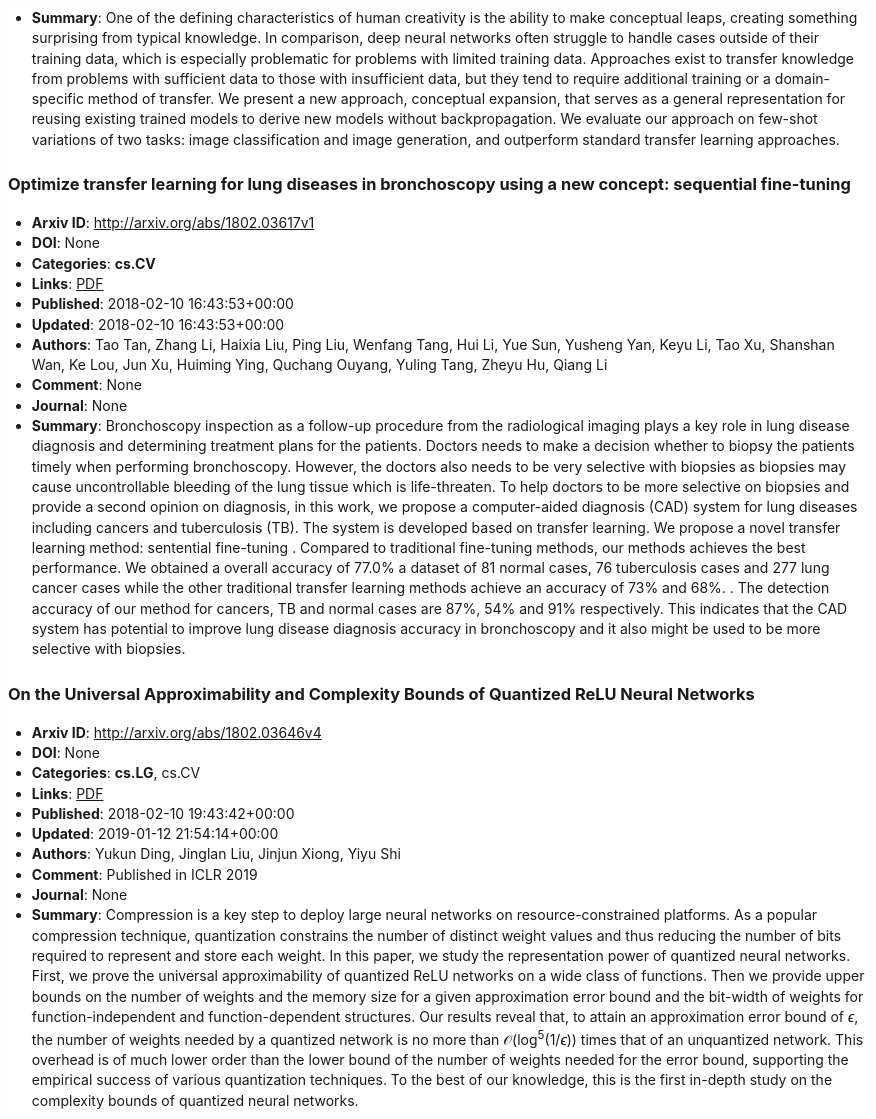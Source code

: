 - **Summary**: One of the defining characteristics of human creativity is the ability to make conceptual leaps, creating something surprising from typical knowledge. In comparison, deep neural networks often struggle to handle cases outside of their training data, which is especially problematic for problems with limited training data. Approaches exist to transfer knowledge from problems with sufficient data to those with insufficient data, but they tend to require additional training or a domain-specific method of transfer. We present a new approach, conceptual expansion, that serves as a general representation for reusing existing trained models to derive new models without backpropagation. We evaluate our approach on few-shot variations of two tasks: image classification and image generation, and outperform standard transfer learning approaches.



### Optimize transfer learning for lung diseases in bronchoscopy using a new concept: sequential fine-tuning
- **Arxiv ID**: http://arxiv.org/abs/1802.03617v1
- **DOI**: None
- **Categories**: **cs.CV**
- **Links**: [PDF](http://arxiv.org/pdf/1802.03617v1)
- **Published**: 2018-02-10 16:43:53+00:00
- **Updated**: 2018-02-10 16:43:53+00:00
- **Authors**: Tao Tan, Zhang Li, Haixia Liu, Ping Liu, Wenfang Tang, Hui Li, Yue Sun, Yusheng Yan, Keyu Li, Tao Xu, Shanshan Wan, Ke Lou, Jun Xu, Huiming Ying, Quchang Ouyang, Yuling Tang, Zheyu Hu, Qiang Li
- **Comment**: None
- **Journal**: None
- **Summary**: Bronchoscopy inspection as a follow-up procedure from the radiological imaging plays a key role in lung disease diagnosis and determining treatment plans for the patients. Doctors needs to make a decision whether to biopsy the patients timely when performing bronchoscopy. However, the doctors also needs to be very selective with biopsies as biopsies may cause uncontrollable bleeding of the lung tissue which is life-threaten. To help doctors to be more selective on biopsies and provide a second opinion on diagnosis, in this work, we propose a computer-aided diagnosis (CAD) system for lung diseases including cancers and tuberculosis (TB). The system is developed based on transfer learning. We propose a novel transfer learning method: sentential fine-tuning . Compared to traditional fine-tuning methods, our methods achieves the best performance. We obtained a overall accuracy of 77.0% a dataset of 81 normal cases, 76 tuberculosis cases and 277 lung cancer cases while the other traditional transfer learning methods achieve an accuracy of 73% and 68%. . The detection accuracy of our method for cancers, TB and normal cases are 87%, 54% and 91% respectively. This indicates that the CAD system has potential to improve lung disease diagnosis accuracy in bronchoscopy and it also might be used to be more selective with biopsies.



### On the Universal Approximability and Complexity Bounds of Quantized ReLU Neural Networks
- **Arxiv ID**: http://arxiv.org/abs/1802.03646v4
- **DOI**: None
- **Categories**: **cs.LG**, cs.CV
- **Links**: [PDF](http://arxiv.org/pdf/1802.03646v4)
- **Published**: 2018-02-10 19:43:42+00:00
- **Updated**: 2019-01-12 21:54:14+00:00
- **Authors**: Yukun Ding, Jinglan Liu, Jinjun Xiong, Yiyu Shi
- **Comment**: Published in ICLR 2019
- **Journal**: None
- **Summary**: Compression is a key step to deploy large neural networks on resource-constrained platforms. As a popular compression technique, quantization constrains the number of distinct weight values and thus reducing the number of bits required to represent and store each weight. In this paper, we study the representation power of quantized neural networks. First, we prove the universal approximability of quantized ReLU networks on a wide class of functions. Then we provide upper bounds on the number of weights and the memory size for a given approximation error bound and the bit-width of weights for function-independent and function-dependent structures. Our results reveal that, to attain an approximation error bound of $\epsilon$, the number of weights needed by a quantized network is no more than $\mathcal{O}\left(\log^5(1/\epsilon)\right)$ times that of an unquantized network. This overhead is of much lower order than the lower bound of the number of weights needed for the error bound, supporting the empirical success of various quantization techniques. To the best of our knowledge, this is the first in-depth study on the complexity bounds of quantized neural networks.